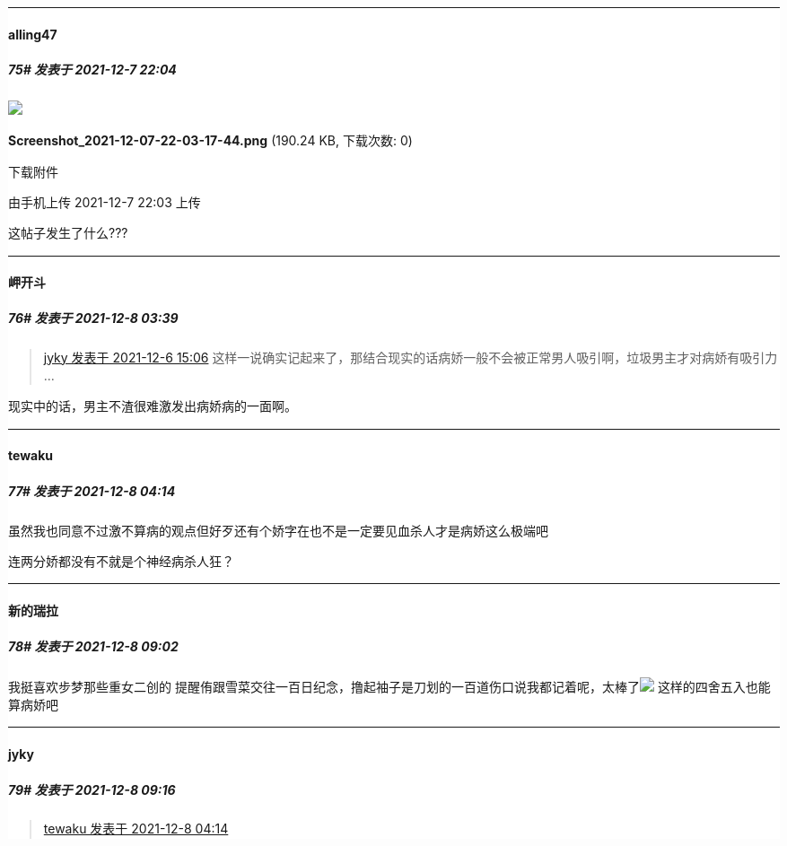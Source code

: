 
*****

####  alling47  
##### 75#       发表于 2021-12-7 22:04

<img src="https://img.saraba1st.com/forum/202112/07/220355ioxhx3uip3xipzga.png" referrerpolicy="no-referrer">

<strong>Screenshot_2021-12-07-22-03-17-44.png</strong> (190.24 KB, 下载次数: 0)

下载附件

由手机上传
2021-12-7 22:03 上传

这帖子发生了什么???



*****

####  岬开斗  
##### 76#       发表于 2021-12-8 03:39

<blockquote><a href="httphttps://bbs.saraba1st.com/2b/forum.php?mod=redirect&amp;goto=findpost&amp;pid=53828639&amp;ptid=2040660" target="_blank">jyky 发表于 2021-12-6 15:06</a>
这样一说确实记起来了，那结合现实的话病娇一般不会被正常男人吸引啊，垃圾男主才对病娇有吸引力 ...</blockquote>
现实中的话，男主不渣很难激发出病娇病的一面啊。

*****

####  tewaku  
##### 77#       发表于 2021-12-8 04:14

虽然我也同意不过激不算病的观点但好歹还有个娇字在也不是一定要见血杀人才是病娇这么极端吧

连两分娇都没有不就是个神经病杀人狂？



*****

####  新的瑞拉  
##### 78#       发表于 2021-12-8 09:02

我挺喜欢步梦那些重女二创的
提醒侑跟雪菜交往一百日纪念，撸起袖子是刀划的一百道伤口说我都记着呢，太棒了<img src="https://static.saraba1st.com/image/smiley/face2017/162.png" referrerpolicy="no-referrer">
这样的四舍五入也能算病娇吧



*****

####  jyky  
##### 79#       发表于 2021-12-8 09:16

<blockquote><a href="httphttps://bbs.saraba1st.com/2b/forum.php?mod=redirect&amp;goto=findpost&amp;pid=53849042&amp;ptid=2040660" target="_blank">tewaku 发表于 2021-12-8 04:14</a>
